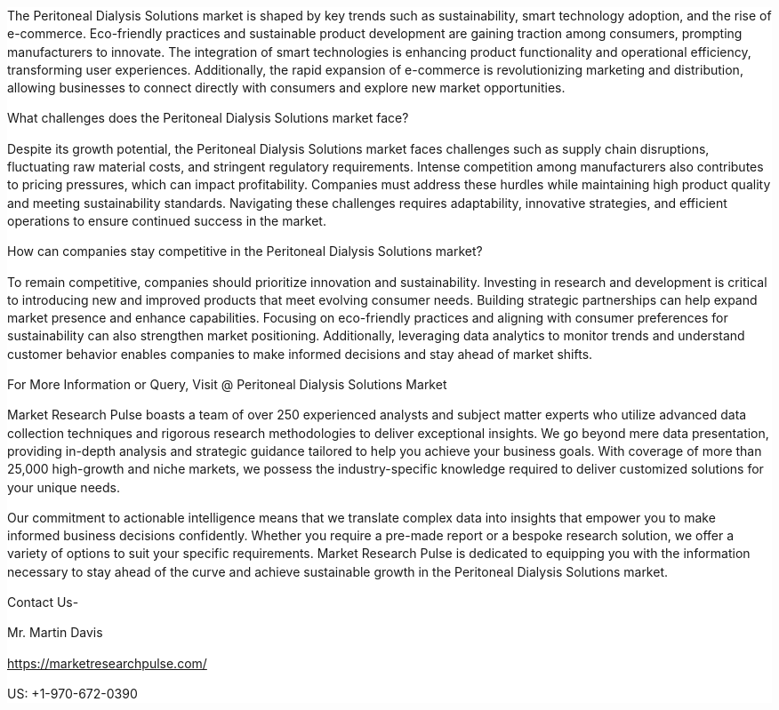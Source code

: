The Peritoneal Dialysis Solutions market is shaped by key trends such as sustainability, smart technology adoption, and the rise of e-commerce. Eco-friendly practices and sustainable product development are gaining traction among consumers, prompting manufacturers to innovate. The integration of smart technologies is enhancing product functionality and operational efficiency, transforming user experiences. Additionally, the rapid expansion of e-commerce is revolutionizing marketing and distribution, allowing businesses to connect directly with consumers and explore new market opportunities.

What challenges does the Peritoneal Dialysis Solutions market face?

Despite its growth potential, the Peritoneal Dialysis Solutions market faces challenges such as supply chain disruptions, fluctuating raw material costs, and stringent regulatory requirements. Intense competition among manufacturers also contributes to pricing pressures, which can impact profitability. Companies must address these hurdles while maintaining high product quality and meeting sustainability standards. Navigating these challenges requires adaptability, innovative strategies, and efficient operations to ensure continued success in the market.

How can companies stay competitive in the Peritoneal Dialysis Solutions market?

To remain competitive, companies should prioritize innovation and sustainability. Investing in research and development is critical to introducing new and improved products that meet evolving consumer needs. Building strategic partnerships can help expand market presence and enhance capabilities. Focusing on eco-friendly practices and aligning with consumer preferences for sustainability can also strengthen market positioning. Additionally, leveraging data analytics to monitor trends and understand customer behavior enables companies to make informed decisions and stay ahead of market shifts.

For More Information or Query, Visit @ Peritoneal Dialysis Solutions Market

Market Research Pulse boasts a team of over 250 experienced analysts and subject matter experts who utilize advanced data collection techniques and rigorous research methodologies to deliver exceptional insights. We go beyond mere data presentation, providing in-depth analysis and strategic guidance tailored to help you achieve your business goals. With coverage of more than 25,000 high-growth and niche markets, we possess the industry-specific knowledge required to deliver customized solutions for your unique needs.

Our commitment to actionable intelligence means that we translate complex data into insights that empower you to make informed business decisions confidently. Whether you require a pre-made report or a bespoke research solution, we offer a variety of options to suit your specific requirements. Market Research Pulse is dedicated to equipping you with the information necessary to stay ahead of the curve and achieve sustainable growth in the Peritoneal Dialysis Solutions market.

Contact Us-

Mr. Martin Davis

https://marketresearchpulse.com/

US: +1-970-672-0390
